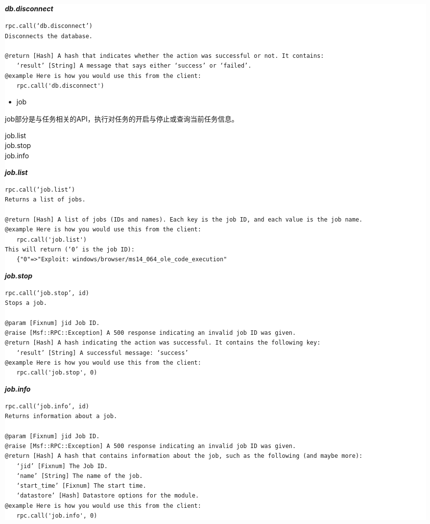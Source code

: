 ***db.disconnect***

    rpc.call(‘db.disconnect’)
    Disconnects the database.

    @return [Hash] A hash that indicates whether the action was successful or not. It contains:
    　　‘result’ [String] A message that says either ‘success’ or ‘failed’.
    @example Here is how you would use this from the client:
    　　rpc.call('db.disconnect')

- job

job部分是与任务相关的API，执行对任务的开启与停止或查询当前任务信息。

job.list  
job.stop  
job.info  


***job.list***

    rpc.call(‘job.list’)
    Returns a list of jobs.

    @return [Hash] A list of jobs (IDs and names). Each key is the job ID, and each value is the job name.
    @example Here is how you would use this from the client:
    　　rpc.call('job.list')
    This will return (‘0’ is the job ID):
    　　{"0"=>"Exploit: windows/browser/ms14_064_ole_code_execution"

***job.stop***

    rpc.call(‘job.stop’, id)
    Stops a job.

    @param [Fixnum] jid Job ID.
    @raise [Msf::RPC::Exception] A 500 response indicating an invalid job ID was given.
    @return [Hash] A hash indicating the action was successful. It contains the following key:
    　　‘result’ [String] A successful message: ‘success’
    @example Here is how you would use this from the client:
    　　rpc.call('job.stop', 0)

***job.info***

    rpc.call(‘job.info’, id)
    Returns information about a job.

    @param [Fixnum] jid Job ID.
    @raise [Msf::RPC::Exception] A 500 response indicating an invalid job ID was given.
    @return [Hash] A hash that contains information about the job, such as the following (and maybe more):
    　　‘jid’ [Fixnum] The Job ID.
    　　‘name’ [String] The name of the job.
    　　‘start_time’ [Fixnum] The start time.
    　　‘datastore’ [Hash] Datastore options for the module.
    @example Here is how you would use this from the client:
    　　rpc.call('job.info', 0)
